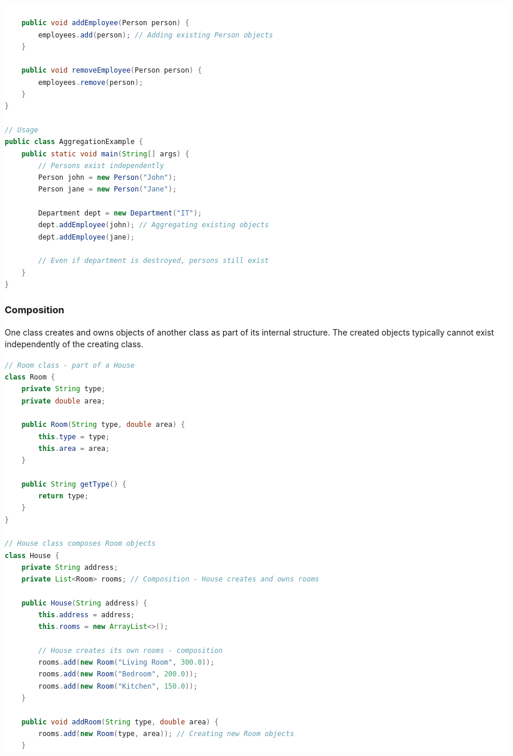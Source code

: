 ```Java
    
    public void addEmployee(Person person) {
        employees.add(person); // Adding existing Person objects
    }
    
    public void removeEmployee(Person person) {
        employees.remove(person);
    }
}

// Usage
public class AggregationExample {
    public static void main(String[] args) {
        // Persons exist independently
        Person john = new Person("John");
        Person jane = new Person("Jane");
        
        Department dept = new Department("IT");
        dept.addEmployee(john); // Aggregating existing objects
        dept.addEmployee(jane);
        
        // Even if department is destroyed, persons still exist
    }
}
```

### Composition
One class creates and owns objects of another class as part of its internal structure. The created objects typically cannot exist independently of the creating class.
```Java
// Room class - part of a House
class Room {
    private String type;
    private double area;
    
    public Room(String type, double area) {
        this.type = type;
        this.area = area;
    }
    
    public String getType() {
        return type;
    }
}

// House class composes Room objects
class House {
    private String address;
    private List<Room> rooms; // Composition - House creates and owns rooms
    
    public House(String address) {
        this.address = address;
        this.rooms = new ArrayList<>();
        
        // House creates its own rooms - composition
        rooms.add(new Room("Living Room", 300.0));
        rooms.add(new Room("Bedroom", 200.0));
        rooms.add(new Room("Kitchen", 150.0));
    }
    
    public void addRoom(String type, double area) {
        rooms.add(new Room(type, area)); // Creating new Room objects
    }
```